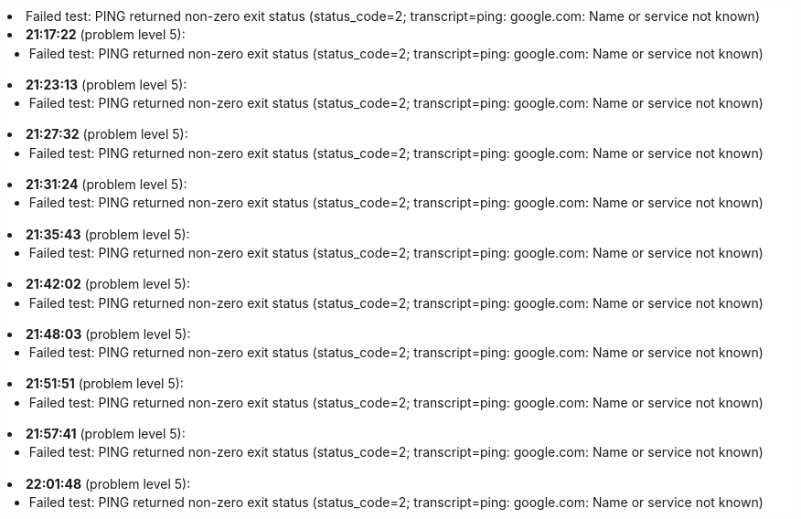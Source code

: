   <li>Failed test: PING returned non-zero exit status (status_code=2; transcript=ping: google.com: Name or service not known)</li>
 </ul>
</li>
<li><strong>21:17:22</strong> (problem level 5):
 <ul>
  <li>Failed test: PING returned non-zero exit status (status_code=2; transcript=ping: google.com: Name or service not known)</li>
 </ul>
</li>
<li><strong>21:23:13</strong> (problem level 5):
 <ul>
  <li>Failed test: PING returned non-zero exit status (status_code=2; transcript=ping: google.com: Name or service not known)</li>
 </ul>
</li>
<li><strong>21:27:32</strong> (problem level 5):
 <ul>
  <li>Failed test: PING returned non-zero exit status (status_code=2; transcript=ping: google.com: Name or service not known)</li>
 </ul>
</li>
<li><strong>21:31:24</strong> (problem level 5):
 <ul>
  <li>Failed test: PING returned non-zero exit status (status_code=2; transcript=ping: google.com: Name or service not known)</li>
 </ul>
</li>
<li><strong>21:35:43</strong> (problem level 5):
 <ul>
  <li>Failed test: PING returned non-zero exit status (status_code=2; transcript=ping: google.com: Name or service not known)</li>
 </ul>
</li>
<li><strong>21:42:02</strong> (problem level 5):
 <ul>
  <li>Failed test: PING returned non-zero exit status (status_code=2; transcript=ping: google.com: Name or service not known)</li>
 </ul>
</li>
<li><strong>21:48:03</strong> (problem level 5):
 <ul>
  <li>Failed test: PING returned non-zero exit status (status_code=2; transcript=ping: google.com: Name or service not known)</li>
 </ul>
</li>
<li><strong>21:51:51</strong> (problem level 5):
 <ul>
  <li>Failed test: PING returned non-zero exit status (status_code=2; transcript=ping: google.com: Name or service not known)</li>
 </ul>
</li>
<li><strong>21:57:41</strong> (problem level 5):
 <ul>
  <li>Failed test: PING returned non-zero exit status (status_code=2; transcript=ping: google.com: Name or service not known)</li>
 </ul>
</li>
<li><strong>22:01:48</strong> (problem level 5):
 <ul>
  <li>Failed test: PING returned non-zero exit status (status_code=2; transcript=ping: google.com: Name or service not known)</li>
 </ul>
</li>
